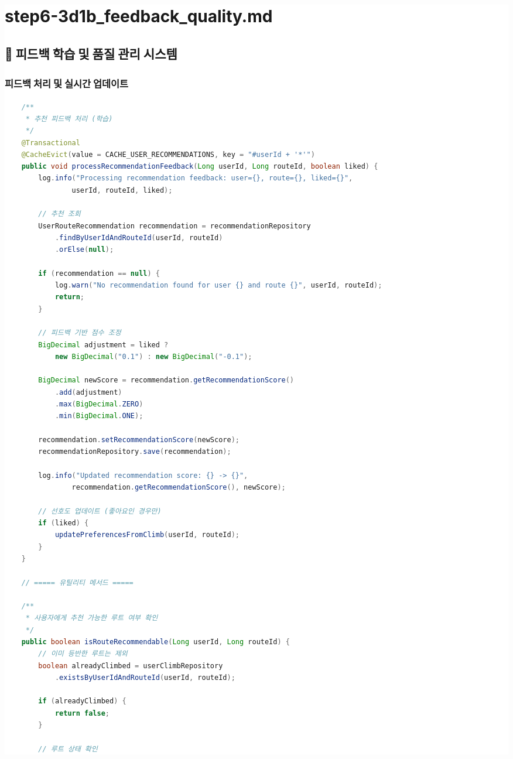 # step6-3d1b_feedback_quality.md

## 🔄 피드백 학습 및 품질 관리 시스템

### 피드백 처리 및 실시간 업데이트

```java
    /**
     * 추천 피드백 처리 (학습)
     */
    @Transactional
    @CacheEvict(value = CACHE_USER_RECOMMENDATIONS, key = "#userId + '*'")
    public void processRecommendationFeedback(Long userId, Long routeId, boolean liked) {
        log.info("Processing recommendation feedback: user={}, route={}, liked={}", 
                userId, routeId, liked);
                
        // 추천 조회
        UserRouteRecommendation recommendation = recommendationRepository
            .findByUserIdAndRouteId(userId, routeId)
            .orElse(null);
            
        if (recommendation == null) {
            log.warn("No recommendation found for user {} and route {}", userId, routeId);
            return;
        }
        
        // 피드백 기반 점수 조정
        BigDecimal adjustment = liked ? 
            new BigDecimal("0.1") : new BigDecimal("-0.1");
            
        BigDecimal newScore = recommendation.getRecommendationScore()
            .add(adjustment)
            .max(BigDecimal.ZERO)
            .min(BigDecimal.ONE);
            
        recommendation.setRecommendationScore(newScore);
        recommendationRepository.save(recommendation);
        
        log.info("Updated recommendation score: {} -> {}", 
                recommendation.getRecommendationScore(), newScore);
        
        // 선호도 업데이트 (좋아요인 경우만)
        if (liked) {
            updatePreferencesFromClimb(userId, routeId);
        }
    }

    // ===== 유틸리티 메서드 =====

    /**
     * 사용자에게 추천 가능한 루트 여부 확인
     */
    public boolean isRouteRecommendable(Long userId, Long routeId) {
        // 이미 등반한 루트는 제외
        boolean alreadyClimbed = userClimbRepository
            .existsByUserIdAndRouteId(userId, routeId);
            
        if (alreadyClimbed) {
            return false;
        }
        
        // 루트 상태 확인
```